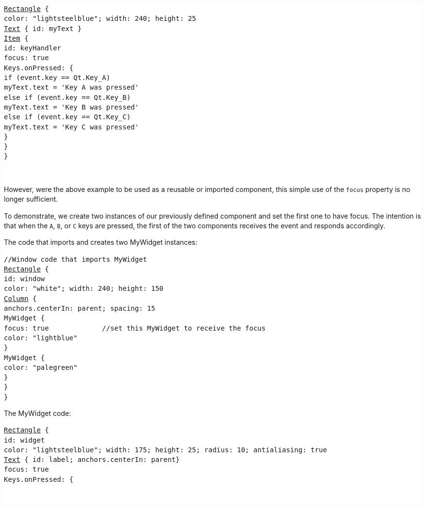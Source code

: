 <pre class="qml"><span class="type"><a href="QtQuick.Rectangle.md">Rectangle</a></span> {
<span class="name">color</span>: <span class="string">&quot;lightsteelblue&quot;</span>; <span class="name">width</span>: <span class="number">240</span>; <span class="name">height</span>: <span class="number">25</span>
<span class="type"><a href="QtQuick.Text.md">Text</a></span> { <span class="name">id</span>: <span class="name">myText</span> }
<span class="type"><a href="QtQuick.Item.md">Item</a></span> {
<span class="name">id</span>: <span class="name">keyHandler</span>
<span class="name">focus</span>: <span class="number">true</span>
<span class="name">Keys</span>.onPressed: {
<span class="keyword">if</span> (<span class="name">event</span>.<span class="name">key</span> <span class="operator">==</span> <span class="name">Qt</span>.<span class="name">Key_A</span>)
<span class="name">myText</span>.<span class="name">text</span> <span class="operator">=</span> <span class="string">'Key A was pressed'</span>
<span class="keyword">else</span> <span class="keyword">if</span> (<span class="name">event</span>.<span class="name">key</span> <span class="operator">==</span> <span class="name">Qt</span>.<span class="name">Key_B</span>)
<span class="name">myText</span>.<span class="name">text</span> <span class="operator">=</span> <span class="string">'Key B was pressed'</span>
<span class="keyword">else</span> <span class="keyword">if</span> (<span class="name">event</span>.<span class="name">key</span> <span class="operator">==</span> <span class="name">Qt</span>.<span class="name">Key_C</span>)
<span class="name">myText</span>.<span class="name">text</span> <span class="operator">=</span> <span class="string">'Key C was pressed'</span>
}
}
}</pre>
<p class="centerAlign"><img src="https://assets.ubuntu.com/v1/c643406e-1.png" alt="" /></p><p>However, were the above example to be used as a reusable or imported component, this simple use of the <code>focus</code> property is no longer sufficient.</p>
<p>To demonstrate, we create two instances of our previously defined component and set the first one to have focus. The intention is that when the <code>A</code>, <code>B</code>, or <code>C</code> keys are pressed, the first of the two components receives the event and responds accordingly.</p>
<p>The code that imports and creates two MyWidget instances:</p>
<pre class="qml"><span class="comment">//Window code that imports MyWidget</span>
<span class="type"><a href="QtQuick.Rectangle.md">Rectangle</a></span> {
<span class="name">id</span>: <span class="name">window</span>
<span class="name">color</span>: <span class="string">&quot;white&quot;</span>; <span class="name">width</span>: <span class="number">240</span>; <span class="name">height</span>: <span class="number">150</span>
<span class="type"><a href="QtQuick.Column.md">Column</a></span> {
<span class="name">anchors</span>.centerIn: <span class="name">parent</span>; <span class="name">spacing</span>: <span class="number">15</span>
<span class="type">MyWidget</span> {
<span class="name">focus</span>: <span class="number">true</span>             <span class="comment">//set this MyWidget to receive the focus</span>
<span class="name">color</span>: <span class="string">&quot;lightblue&quot;</span>
}
<span class="type">MyWidget</span> {
<span class="name">color</span>: <span class="string">&quot;palegreen&quot;</span>
}
}
}</pre>
<p>The MyWidget code:</p>
<pre class="qml"><span class="type"><a href="QtQuick.Rectangle.md">Rectangle</a></span> {
<span class="name">id</span>: <span class="name">widget</span>
<span class="name">color</span>: <span class="string">&quot;lightsteelblue&quot;</span>; <span class="name">width</span>: <span class="number">175</span>; <span class="name">height</span>: <span class="number">25</span>; <span class="name">radius</span>: <span class="number">10</span>; <span class="name">antialiasing</span>: <span class="number">true</span>
<span class="type"><a href="QtQuick.Text.md">Text</a></span> { <span class="name">id</span>: <span class="name">label</span>; <span class="name">anchors</span>.centerIn: <span class="name">parent</span>}
<span class="name">focus</span>: <span class="number">true</span>
<span class="name">Keys</span>.onPressed: {